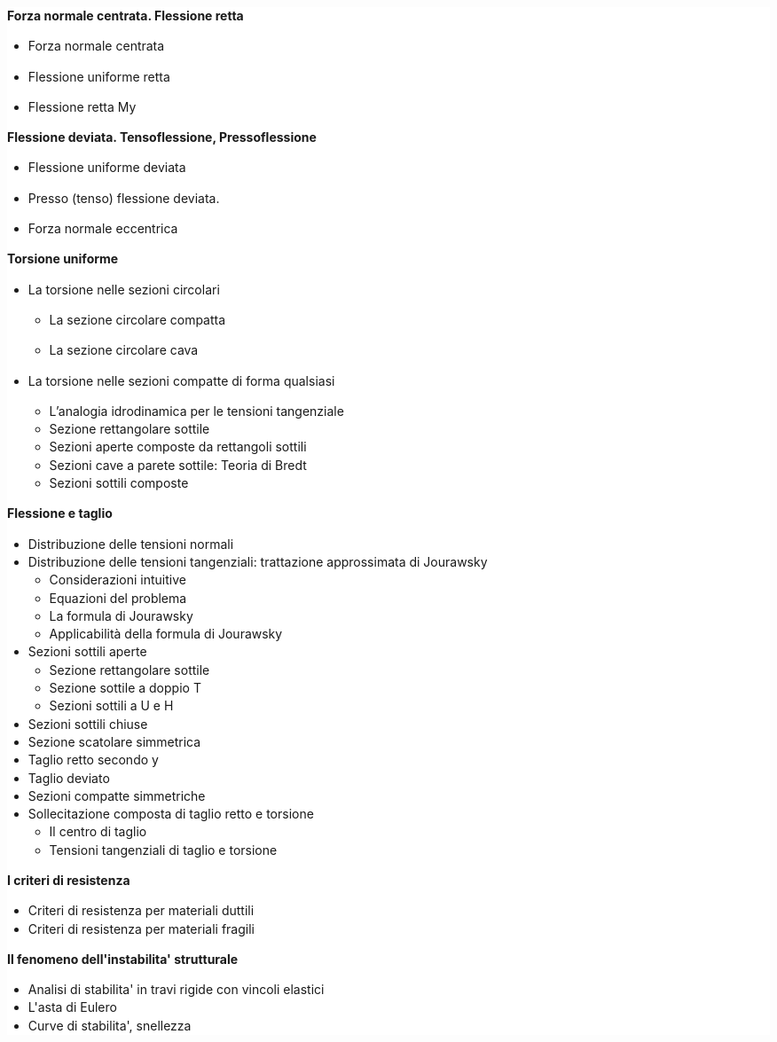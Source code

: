 **Forza normale centrata. Flessione retta**

- Forza normale centrata 

- Flessione uniforme retta
- Flessione retta My

**Flessione deviata. Tensoflessione, Pressoflessione**

- Flessione uniforme deviata

- Presso (tenso) flessione deviata. 

- Forza normale eccentrica 

**Torsione uniforme**

- La torsione nelle sezioni circolari

  - La sezione circolare compatta

  - La sezione circolare cava

- La torsione nelle sezioni compatte di forma qualsiasi
  - L’analogia idrodinamica per le tensioni tangenziale
  - Sezione rettangolare sottile
  - Sezioni aperte composte da rettangoli sottili
  - Sezioni cave a parete sottile: Teoria di Bredt
  - Sezioni sottili composte

**Flessione e taglio**

- Distribuzione delle tensioni normali
- Distribuzione delle tensioni tangenziali: trattazione approssimata di Jourawsky
  - Considerazioni intuitive
  - Equazioni del problema
  - La formula di Jourawsky
  - Applicabilità della formula di Jourawsky
- Sezioni sottili aperte
  - Sezione rettangolare sottile
  - Sezione sottile a doppio T
  - Sezioni sottili a U e H
-  Sezioni sottili chiuse
  - Sezione scatolare simmetrica
- Taglio retto secondo y
- Taglio deviato
- Sezioni compatte simmetriche
- Sollecitazione composta di taglio retto e torsione
  - Il centro di taglio
  - Tensioni tangenziali di taglio e torsione

**I criteri di resistenza**

- Criteri di resistenza per materiali duttili
- Criteri di resistenza per materiali fragili

**Il fenomeno dell'instabilita' strutturale**

- Analisi di stabilita' in travi rigide con vincoli elastici
- L'asta di Eulero
- Curve di stabilita', snellezza
